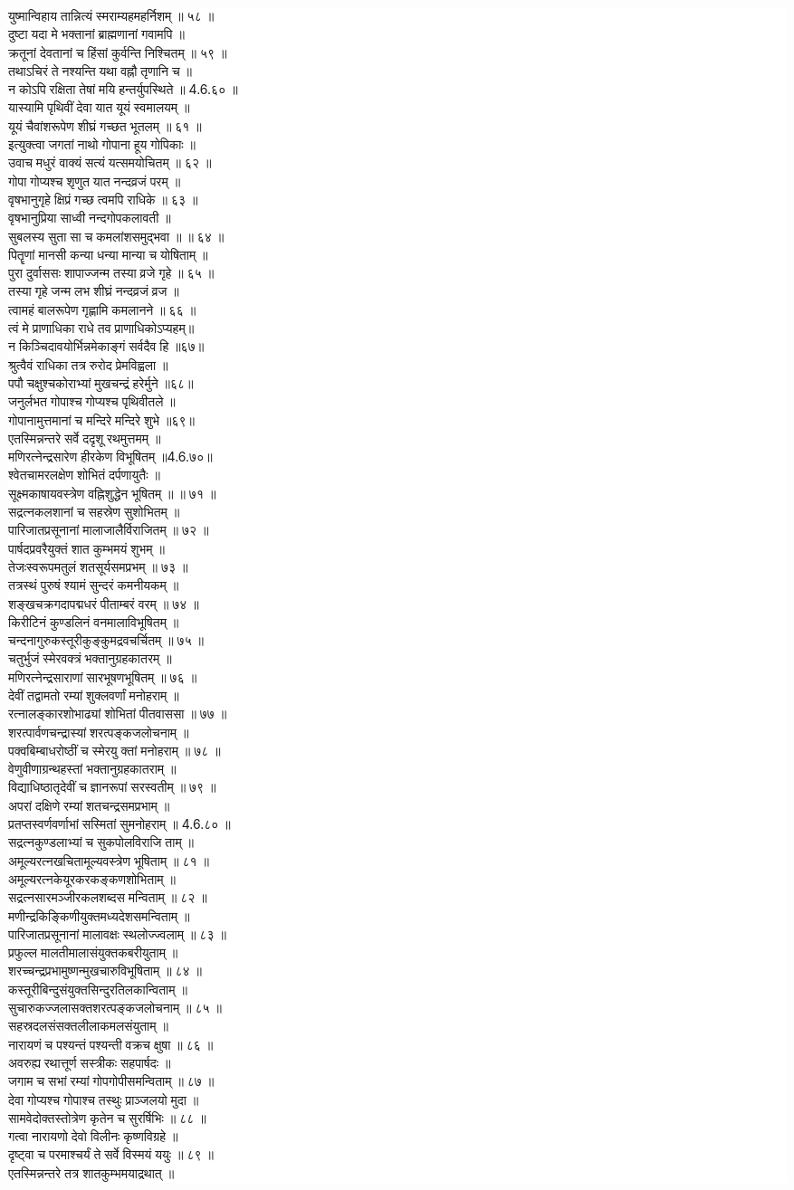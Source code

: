 युष्मान्विहाय तान्नित्यं स्मराम्यहमहर्निशम् ॥ ५८ ॥  
दुष्टा यदा मे भक्तानां ब्राह्मणानां गवामपि ॥  
क्रतूनां देवतानां च हिंसां कुर्वन्ति निश्चितम् ॥ ५९ ॥  
तथाऽचिरं ते नश्यन्ति यथा वह्नौ तृणानि च ॥  
न कोऽपि रक्षिता तेषां मयि हन्तर्युपस्थिते ॥ 4.6.६० ॥  
यास्यामि पृथिवीं देवा यात यूयं स्वमालयम् ॥  
यूयं चैवांशरूपेण शीघ्रं गच्छत भूतलम् ॥ ६१ ॥  
इत्युक्त्वा जगतां नाथो गोपाना हूय गोपिकाः ॥  
उवाच मधुरं वाक्यं सत्यं यत्समयोचितम् ॥ ६२ ॥  
गोपा गोप्यश्च शृणुत यात नन्दव्रजं परम् ॥  
वृषभानुगृहे क्षिप्रं गच्छ त्वमपि राधिके ॥ ६३ ॥  
वृषभानुप्रिया साध्वी नन्दगोपकलावती ॥  
सुबलस्य सुता सा च कमलांशसमुद्भवा ॥ ॥ ६४ ॥  
पितॄणां मानसी कन्या धन्या मान्या च योषिताम् ॥  
पुरा दुर्वाससः शापाज्जन्म तस्या व्रजे गृहे ॥ ६५ ॥  
तस्या गृहे जन्म लभ शीघ्रं नन्दव्रजं व्रज ॥  
त्वामहं बालरूपेण गृह्णामि कमलानने ॥ ६६ ॥  
त्वं मे प्राणाधिका राधे तव प्राणाधिकोऽप्यहम्॥  
न किञ्चिदावयोर्भिन्नमेकाङ्गं सर्वदैव हि ॥६७॥  
श्रुत्वैवं राधिका तत्र रुरोद प्रेमविह्वला ॥  
पपौ चक्षुश्चकोराभ्यां मुखचन्द्रं हरेर्मुने ॥६८॥  
जनुर्लभत गोपाश्च गोप्यश्च पृथिवीतले ॥  
गोपानामुत्तमानां च मन्दिरे मन्दिरे शुभे ॥६९॥  
एतस्मिन्नन्तरे सर्वे ददृशू रथमुत्तमम् ॥  
मणिरत्नेन्द्रसारेण हीरकेण विभूषितम् ॥4.6.७०॥  
श्वेतचामरलक्षेण शोभितं दर्पणायुतैः ॥  
सूक्ष्मकाषायवस्त्रेण वह्निशुद्धेन भूषितम् ॥ ॥ ७१ ॥  
सद्रत्नकलशानां च सहस्रेण सुशोभितम् ॥  
पारिजातप्रसूनानां मालाजालैर्विराजितम् ॥ ७२ ॥  
पार्षदप्रवरैयुक्तं शात कुम्भमयं शुभम् ॥  
तेजःस्वरूपमतुलं शतसूर्यसमप्रभम् ॥ ७३ ॥  
तत्रस्थं पुरुषं श्यामं सुन्दरं कमनीयकम् ॥  
शङ्खचक्रगदापद्मधरं पीताम्बरं वरम् ॥ ७४ ॥  
किरीटिनं कुण्डलिनं वनमालाविभूषितम् ॥  
चन्दनागुरुकस्तूरीकुङ्कुमद्रवचर्चितम् ॥ ७५ ॥  
चतुर्भुजं स्मेरवक्त्रं भक्तानुग्रहकातरम् ॥  
मणिरत्नेन्द्रसाराणां सारभूषणभूषितम् ॥ ७६ ॥  
देवीं तद्वामतो रम्यां शुक्लवर्णां मनोहराम् ॥  
रत्नालङ्कारशोभाढ्यां शोभितां पीतवाससा ॥ ७७ ॥  
शरत्पार्वणचन्द्रास्यां शरत्पङ्कजलोचनाम् ॥  
पक्वबिम्बाधरोष्ठीं च स्मेरयु क्तां मनोहराम् ॥ ७८ ॥  
वेणुवीणाग्रन्थहस्तां भक्तानुग्रहकातराम् ॥  
विद्याधिष्ठातृदेवीं च ज्ञानरूपां सरस्वतीम् ॥ ७९ ॥  
अपरां दक्षिणे रम्यां शतचन्द्रसमप्रभाम् ॥  
प्रतप्तस्वर्णवर्णाभां सस्मितां सुमनोहराम् ॥ 4.6.८० ॥  
सद्रत्नकुण्डलाभ्यां च सुकपोलविराजि ताम् ॥  
अमूल्यरत्नखचितामूल्यवस्त्रेण भूषिताम् ॥ ८१ ॥  
अमूल्यरत्नकेयूरकरकङ्कणशोभिताम् ॥  
सद्रत्नसारमञ्जीरकलशब्दस मन्विताम् ॥ ८२ ॥  
मणीन्द्रकिङ्किणीयुक्तमध्यदेशसमन्विताम् ॥  
पारिजातप्रसूनानां मालावक्षः स्थलोज्ज्वलाम् ॥ ८३ ॥  
प्रफुल्ल मालतीमालासंयुक्तकबरीयुताम् ॥  
शरच्चन्द्रप्रभामुष्णन्मुखचारुविभूषिताम् ॥ ८४ ॥  
कस्तूरीबिन्दुसंयुक्तसिन्दुरतिलकान्विताम् ॥  
सुचारुकज्जलासक्तशरत्पङ्कजलोचनाम् ॥ ८५ ॥  
सहस्रदलसंसक्तलीलाकमलसंयुताम् ॥  
नारायणं च पश्यन्तं पश्यन्ती वक्रच क्षुषा ॥ ८६ ॥  
अवरुह्य रथात्तूर्ण सस्त्रीकः सहपार्षदः ॥  
जगाम च सभां रम्यां गोपगोपीसमन्विताम् ॥ ८७ ॥  
देवा गोप्यश्च गोपाश्च तस्थुः प्राञ्जलयो मुदा ॥  
सामवेदोक्तस्तोत्रेण कृतेन च सुरर्षिभिः ॥ ८८ ॥  
गत्वा नारायणो देवो विलीनः कृष्णविग्रहे ॥  
दृष्ट्वा च परमाश्चर्यं ते सर्वे विस्मयं ययुः ॥ ८९ ॥  
एतस्मिन्नन्तरे तत्र शातकुम्भमयाद्रथात् ॥  